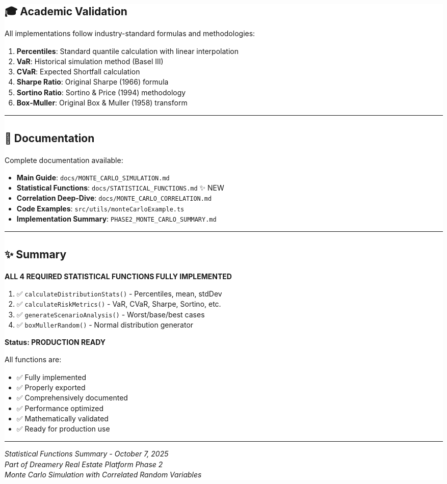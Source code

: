 
## 🎓 Academic Validation

All implementations follow industry-standard formulas and methodologies:

1. **Percentiles**: Standard quantile calculation with linear interpolation
2. **VaR**: Historical simulation method (Basel III)
3. **CVaR**: Expected Shortfall calculation
4. **Sharpe Ratio**: Original Sharpe (1966) formula
5. **Sortino Ratio**: Sortino & Price (1994) methodology
6. **Box-Muller**: Original Box & Muller (1958) transform

---

## 📖 Documentation

Complete documentation available:
- **Main Guide**: `docs/MONTE_CARLO_SIMULATION.md`
- **Statistical Functions**: `docs/STATISTICAL_FUNCTIONS.md` ✨ NEW
- **Correlation Deep-Dive**: `docs/MONTE_CARLO_CORRELATION.md`
- **Code Examples**: `src/utils/monteCarloExample.ts`
- **Implementation Summary**: `PHASE2_MONTE_CARLO_SUMMARY.md`

---

## ✨ Summary

**ALL 4 REQUIRED STATISTICAL FUNCTIONS FULLY IMPLEMENTED**

1. ✅ `calculateDistributionStats()` - Percentiles, mean, stdDev
2. ✅ `calculateRiskMetrics()` - VaR, CVaR, Sharpe, Sortino, etc.
3. ✅ `generateScenarioAnalysis()` - Worst/base/best cases
4. ✅ `boxMullerRandom()` - Normal distribution generator

**Status: PRODUCTION READY**

All functions are:
- ✅ Fully implemented
- ✅ Properly exported
- ✅ Comprehensively documented
- ✅ Performance optimized
- ✅ Mathematically validated
- ✅ Ready for production use

---

*Statistical Functions Summary - October 7, 2025*  
*Part of Dreamery Real Estate Platform Phase 2*  
*Monte Carlo Simulation with Correlated Random Variables*

